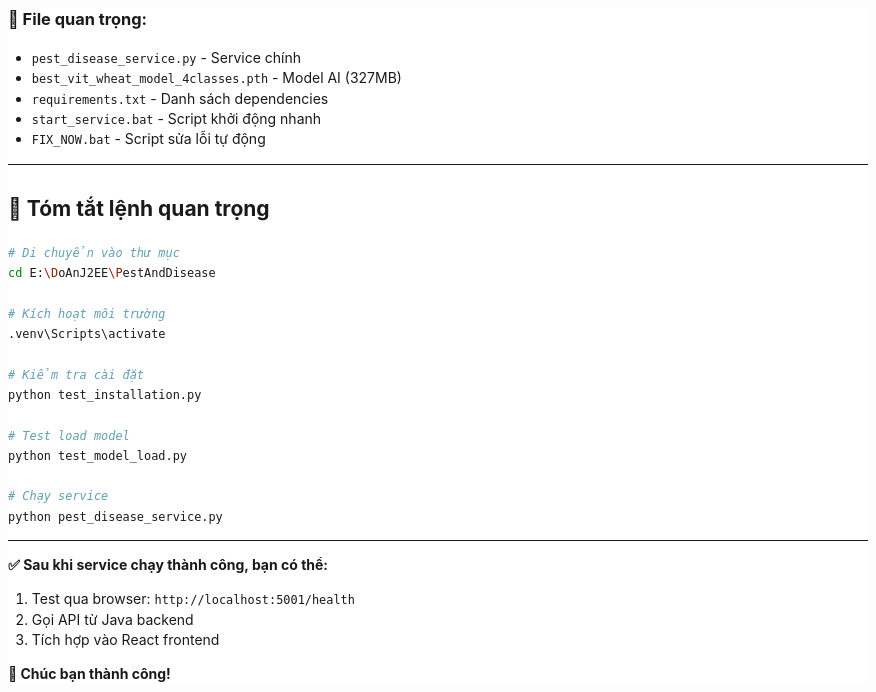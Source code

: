 ### 📝 File quan trọng:
- `pest_disease_service.py` - Service chính
- `best_vit_wheat_model_4classes.pth` - Model AI (327MB)
- `requirements.txt` - Danh sách dependencies
- `start_service.bat` - Script khởi động nhanh
- `FIX_NOW.bat` - Script sửa lỗi tự động

---

## 🎯 Tóm tắt lệnh quan trọng

```bash
# Di chuyển vào thư mục
cd E:\DoAnJ2EE\PestAndDisease

# Kích hoạt môi trường
.venv\Scripts\activate

# Kiểm tra cài đặt
python test_installation.py

# Test load model
python test_model_load.py

# Chạy service
python pest_disease_service.py
```

---

**✅ Sau khi service chạy thành công, bạn có thể:**
1. Test qua browser: `http://localhost:5001/health`
2. Gọi API từ Java backend
3. Tích hợp vào React frontend

**🎉 Chúc bạn thành công!**

